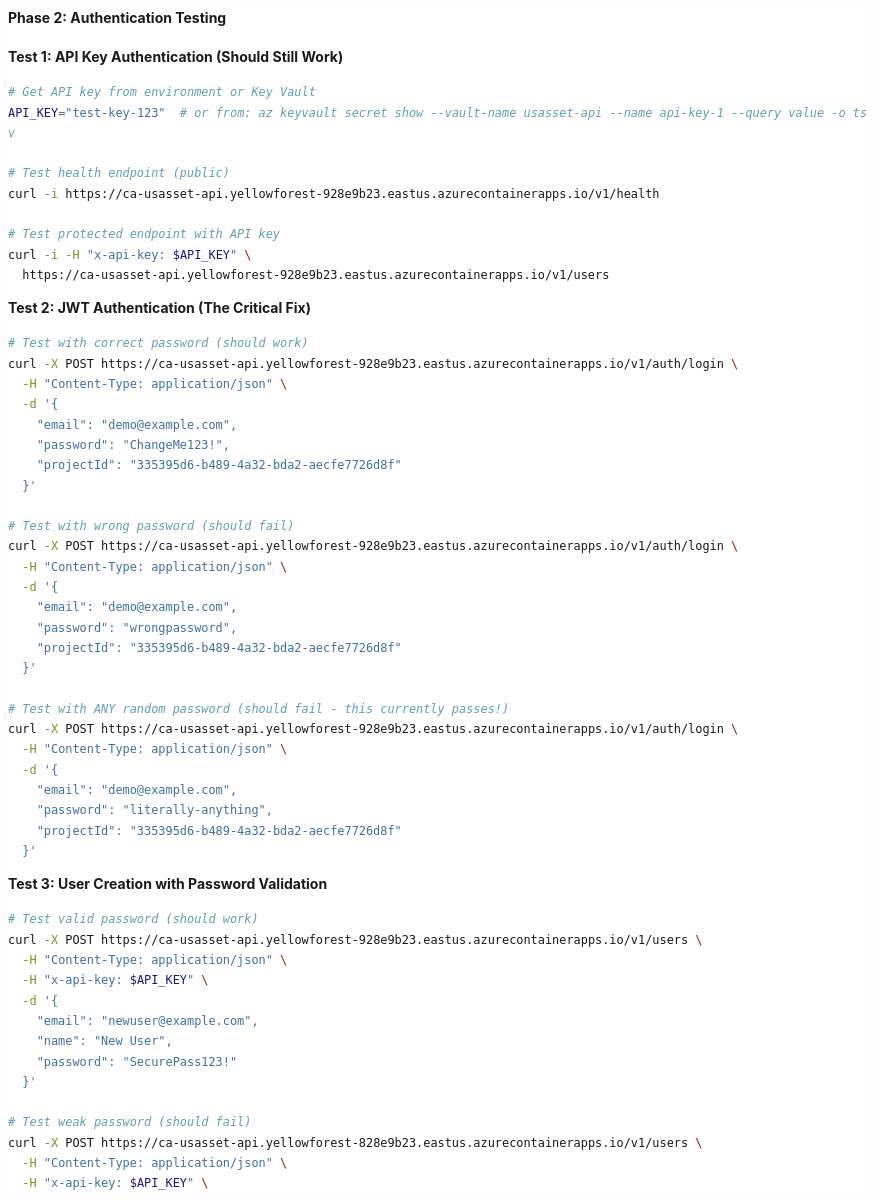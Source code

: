#### Phase 2: Authentication Testing

**Test 1: API Key Authentication (Should Still Work)**
```bash
# Get API key from environment or Key Vault
API_KEY="test-key-123"  # or from: az keyvault secret show --vault-name usasset-api --name api-key-1 --query value -o tsv

# Test health endpoint (public)
curl -i https://ca-usasset-api.yellowforest-928e9b23.eastus.azurecontainerapps.io/v1/health

# Test protected endpoint with API key
curl -i -H "x-api-key: $API_KEY" \
  https://ca-usasset-api.yellowforest-928e9b23.eastus.azurecontainerapps.io/v1/users
```

**Test 2: JWT Authentication (The Critical Fix)**
```bash
# Test with correct password (should work)
curl -X POST https://ca-usasset-api.yellowforest-928e9b23.eastus.azurecontainerapps.io/v1/auth/login \
  -H "Content-Type: application/json" \
  -d '{
    "email": "demo@example.com",
    "password": "ChangeMe123!",
    "projectId": "335395d6-b489-4a32-bda2-aecfe7726d8f"
  }'

# Test with wrong password (should fail)  
curl -X POST https://ca-usasset-api.yellowforest-928e9b23.eastus.azurecontainerapps.io/v1/auth/login \
  -H "Content-Type: application/json" \
  -d '{
    "email": "demo@example.com", 
    "password": "wrongpassword",
    "projectId": "335395d6-b489-4a32-bda2-aecfe7726d8f"
  }'

# Test with ANY random password (should fail - this currently passes!)
curl -X POST https://ca-usasset-api.yellowforest-928e9b23.eastus.azurecontainerapps.io/v1/auth/login \
  -H "Content-Type: application/json" \
  -d '{
    "email": "demo@example.com",
    "password": "literally-anything",
    "projectId": "335395d6-b489-4a32-bda2-aecfe7726d8f"
  }'
```

**Test 3: User Creation with Password Validation**
```bash
# Test valid password (should work)
curl -X POST https://ca-usasset-api.yellowforest-928e9b23.eastus.azurecontainerapps.io/v1/users \
  -H "Content-Type: application/json" \
  -H "x-api-key: $API_KEY" \
  -d '{
    "email": "newuser@example.com",
    "name": "New User",
    "password": "SecurePass123!"
  }'

# Test weak password (should fail)
curl -X POST https://ca-usasset-api.yellowforest-828e9b23.eastus.azurecontainerapps.io/v1/users \
  -H "Content-Type: application/json" \
  -H "x-api-key: $API_KEY" \
```